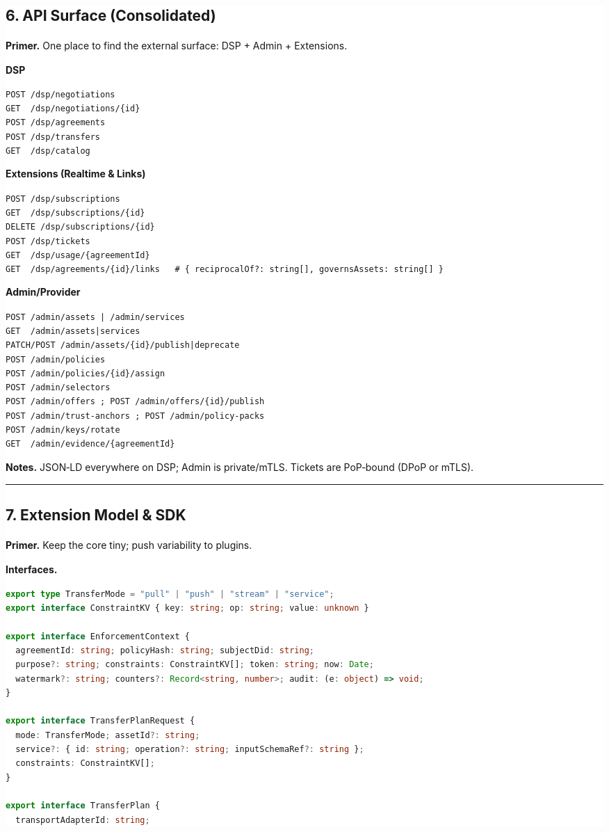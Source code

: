
## 6. API Surface (Consolidated)

**Primer.** One place to find the external surface: DSP + Admin + Extensions.

**DSP**

```
POST /dsp/negotiations
GET  /dsp/negotiations/{id}
POST /dsp/agreements
POST /dsp/transfers
GET  /dsp/catalog
```

**Extensions (Realtime & Links)**

```
POST /dsp/subscriptions
GET  /dsp/subscriptions/{id}
DELETE /dsp/subscriptions/{id}
POST /dsp/tickets
GET  /dsp/usage/{agreementId}
GET  /dsp/agreements/{id}/links   # { reciprocalOf?: string[], governsAssets: string[] }
```

**Admin/Provider**

```
POST /admin/assets | /admin/services
GET  /admin/assets|services
PATCH/POST /admin/assets/{id}/publish|deprecate
POST /admin/policies
POST /admin/policies/{id}/assign
POST /admin/selectors
POST /admin/offers ; POST /admin/offers/{id}/publish
POST /admin/trust-anchors ; POST /admin/policy-packs
POST /admin/keys/rotate
GET  /admin/evidence/{agreementId}
```

**Notes.** JSON‑LD everywhere on DSP; Admin is private/mTLS. Tickets are PoP‑bound (DPoP or mTLS).

---

## 7. Extension Model & SDK

**Primer.** Keep the core tiny; push variability to plugins.

**Interfaces.**

```ts
export type TransferMode = "pull" | "push" | "stream" | "service";
export interface ConstraintKV { key: string; op: string; value: unknown }

export interface EnforcementContext {
  agreementId: string; policyHash: string; subjectDid: string;
  purpose?: string; constraints: ConstraintKV[]; token: string; now: Date;
  watermark?: string; counters?: Record<string, number>; audit: (e: object) => void;
}

export interface TransferPlanRequest {
  mode: TransferMode; assetId?: string;
  service?: { id: string; operation?: string; inputSchemaRef?: string };
  constraints: ConstraintKV[];
}

export interface TransferPlan {
  transportAdapterId: string;
```